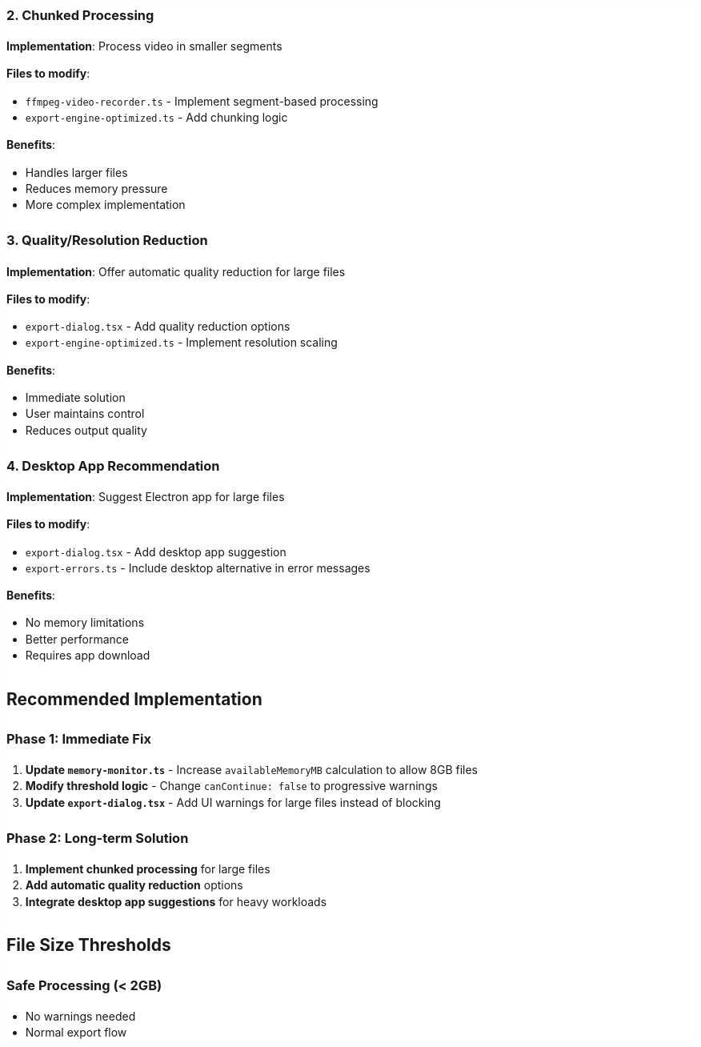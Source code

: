 ### 2. **Chunked Processing**
**Implementation**: Process video in smaller segments

**Files to modify**:
- `ffmpeg-video-recorder.ts` - Implement segment-based processing
- `export-engine-optimized.ts` - Add chunking logic

**Benefits**:
- Handles larger files
- Reduces memory pressure
- More complex implementation

### 3. **Quality/Resolution Reduction**
**Implementation**: Offer automatic quality reduction for large files

**Files to modify**:
- `export-dialog.tsx` - Add quality reduction options
- `export-engine-optimized.ts` - Implement resolution scaling

**Benefits**:
- Immediate solution
- User maintains control
- Reduces output quality

### 4. **Desktop App Recommendation**
**Implementation**: Suggest Electron app for large files

**Files to modify**:
- `export-dialog.tsx` - Add desktop app suggestion
- `export-errors.ts` - Include desktop alternative in error messages

**Benefits**:
- No memory limitations
- Better performance
- Requires app download

## Recommended Implementation

### **Phase 1: Immediate Fix**
1. **Update `memory-monitor.ts`** - Increase `availableMemoryMB` calculation to allow 8GB files
2. **Modify threshold logic** - Change `canContinue: false` to progressive warnings
3. **Update `export-dialog.tsx`** - Add UI warnings for large files instead of blocking

### **Phase 2: Long-term Solution**
1. **Implement chunked processing** for large files
2. **Add automatic quality reduction** options
3. **Integrate desktop app suggestions** for heavy workloads

## File Size Thresholds

### **Safe Processing** (< 2GB)
- No warnings needed
- Normal export flow
